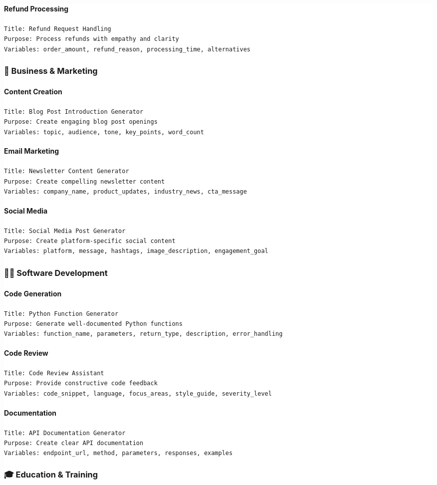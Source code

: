 #### Refund Processing
```
Title: Refund Request Handling
Purpose: Process refunds with empathy and clarity
Variables: order_amount, refund_reason, processing_time, alternatives
```

### 💼 Business & Marketing

#### Content Creation
```
Title: Blog Post Introduction Generator
Purpose: Create engaging blog post openings
Variables: topic, audience, tone, key_points, word_count
```

#### Email Marketing
```
Title: Newsletter Content Generator
Purpose: Create compelling newsletter content
Variables: company_name, product_updates, industry_news, cta_message
```

#### Social Media
```
Title: Social Media Post Generator
Purpose: Create platform-specific social content
Variables: platform, message, hashtags, image_description, engagement_goal
```

### 👩‍💻 Software Development

#### Code Generation
```
Title: Python Function Generator
Purpose: Generate well-documented Python functions
Variables: function_name, parameters, return_type, description, error_handling
```

#### Code Review
```
Title: Code Review Assistant
Purpose: Provide constructive code feedback
Variables: code_snippet, language, focus_areas, style_guide, severity_level
```

#### Documentation
```
Title: API Documentation Generator
Purpose: Create clear API documentation
Variables: endpoint_url, method, parameters, responses, examples
```

### 🎓 Education & Training
